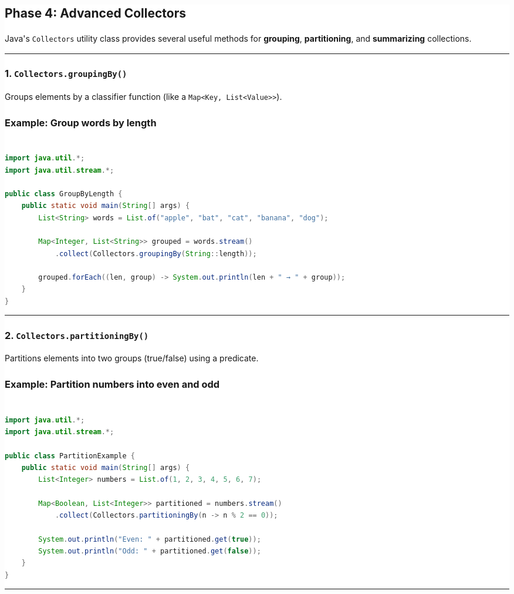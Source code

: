 ## **Phase 4: Advanced Collectors**

Java's `Collectors` utility class provides several useful methods for **grouping**, **partitioning**, and **summarizing** collections.

---

### **1. `Collectors.groupingBy()`**

Groups elements by a classifier function (like a `Map<Key, List<Value>>`).

### **Example: Group words by length**

```java

import java.util.*;
import java.util.stream.*;

public class GroupByLength {
    public static void main(String[] args) {
        List<String> words = List.of("apple", "bat", "cat", "banana", "dog");

        Map<Integer, List<String>> grouped = words.stream()
            .collect(Collectors.groupingBy(String::length));

        grouped.forEach((len, group) -> System.out.println(len + " → " + group));
    }
}

```

---

### **2. `Collectors.partitioningBy()`**

Partitions elements into two groups (true/false) using a predicate.

### **Example: Partition numbers into even and odd**

```java

import java.util.*;
import java.util.stream.*;

public class PartitionExample {
    public static void main(String[] args) {
        List<Integer> numbers = List.of(1, 2, 3, 4, 5, 6, 7);

        Map<Boolean, List<Integer>> partitioned = numbers.stream()
            .collect(Collectors.partitioningBy(n -> n % 2 == 0));

        System.out.println("Even: " + partitioned.get(true));
        System.out.println("Odd: " + partitioned.get(false));
    }
}

```

---